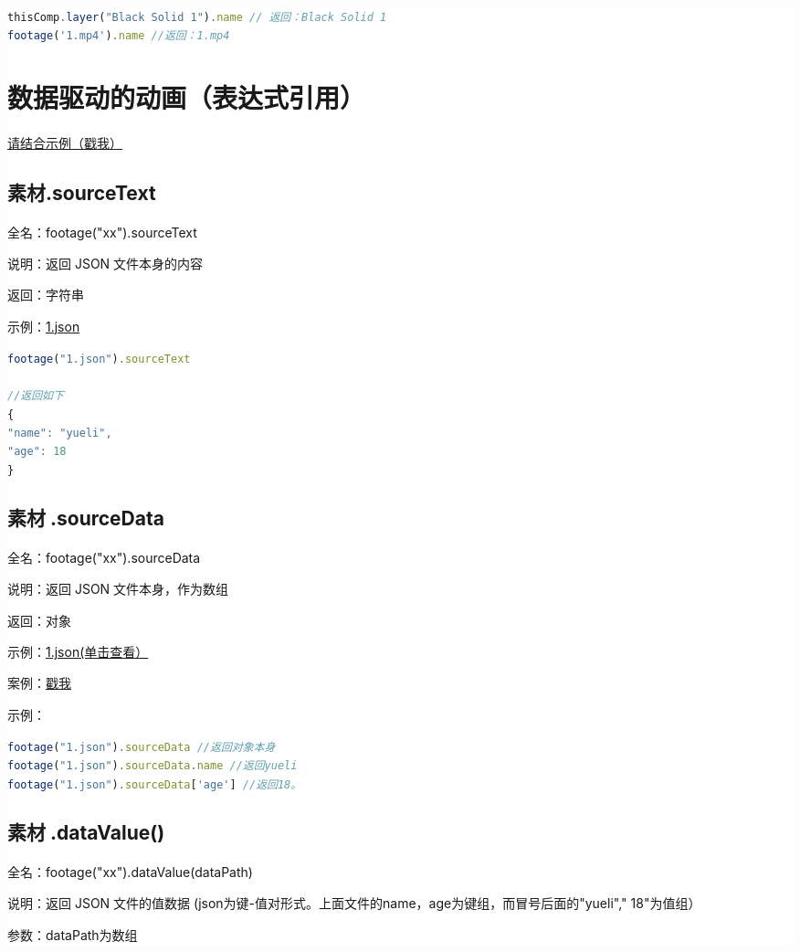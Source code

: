 ```javascript
thisComp.layer("Black Solid 1").name // 返回：Black Solid 1
footage('1.mp4').name //返回：1.mp4
```

# 数据驱动的动画（表达式引用）

[请结合示例（戳我）](https://mir.yuelili.com/ae/expression/ae-expression/exp-data-force.html)

## 素材.sourceText

全名：footage("xx").sourceText

说明：返回 JSON 文件本身的内容

返回：字符串

示例：[1.json](https://mir.yuelili.com/wp-content/uploads/user/AE/expression/a-z/1.json)

```javascript
footage("1.json").sourceText

//返回如下
{
"name": "yueli",
"age": 18
}
```

## 素材 .sourceData

全名：footage("xx").sourceData

说明：返回 JSON 文件本身，作为数组

返回：对象

示例：[1.json(单击查看）](https://mir.yuelili.com/wp-content/uploads/user/AE/expression/a-z/1.json)

案例：[戳我](https://mir.yuelili.com/ae/expression/ae-expression/exp-data-force.html)

示例：

```javascript
footage("1.json").sourceData //返回对象本身
footage("1.json").sourceData.name //返回yueli
footage("1.json").sourceData['age'] //返回18。
```

## 素材 .dataValue()

全名：footage("xx").dataValue(dataPath)

说明：返回 JSON 文件的值数据 (json为键-值对形式。上面文件的name，age为键组，而冒号后面的"yueli"," 18"为值组）

参数：dataPath为数组
